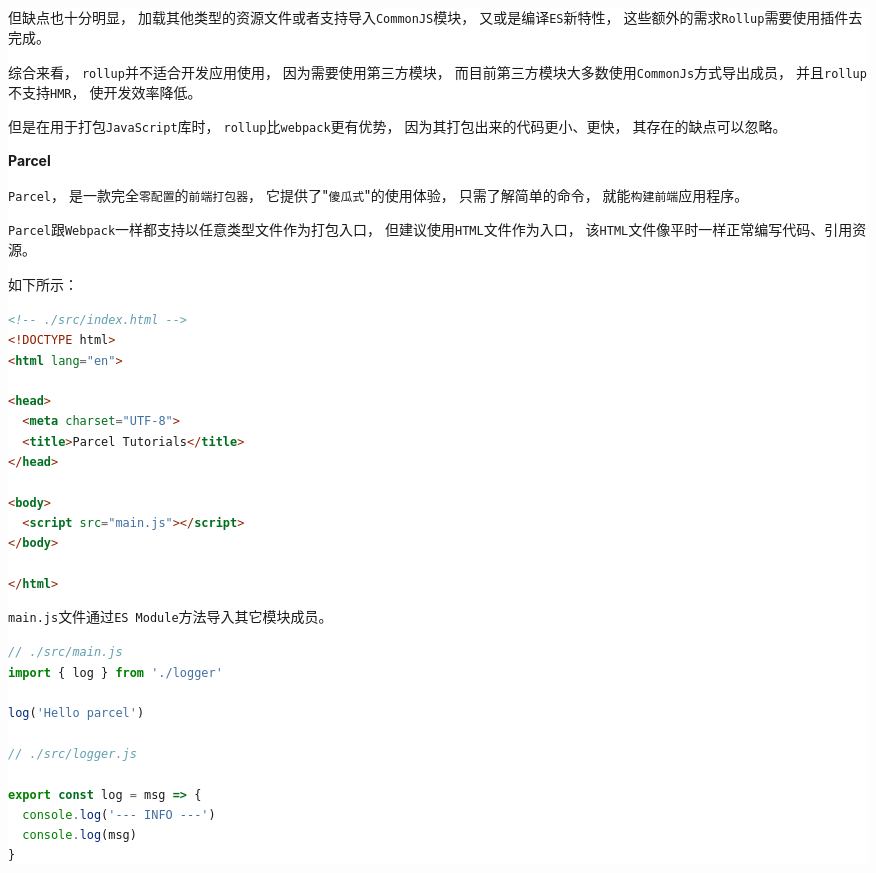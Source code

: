 但缺点也十分明显，
加载其他类型的资源文件或者支持导入`CommonJS`模块，
又或是编译`ES`新特性，
这些额外的需求`Rollup`需要使用插件去完成。

综合来看，
`rollup`并不适合开发应用使用，
因为需要使用第三方模块，
而目前第三方模块大多数使用`CommonJs`方式导出成员，
并且`rollup`不支持`HMR`，
使开发效率降低。

但是在用于打包`JavaScript`库时，
`rollup`比`webpack`更有优势，
因为其打包出来的代码更小、更快，
其存在的缺点可以忽略。

**Parcel**

`Parcel`，
是一款完全`零配置`的`前端打包器`，
它提供了"`傻瓜式`"的使用体验，
只需了解简单的命令，
就能`构建前端`应用程序。

`Parcel`跟`Webpack`一样都支持以任意类型文件作为打包入口，
但建议使用`HTML`文件作为入口，
该`HTML`文件像平时一样正常编写代码、引用资源。

如下所示：

```html
<!-- ./src/index.html -->
<!DOCTYPE html>
<html lang="en">

<head>
  <meta charset="UTF-8">
  <title>Parcel Tutorials</title>
</head>

<body>
  <script src="main.js"></script>
</body>

</html>
```

`main.js`文件通过`ES Module`方法导入其它模块成员。

```js
// ./src/main.js
import { log } from './logger'

log('Hello parcel')

// ./src/logger.js

export const log = msg => {
  console.log('--- INFO ---')
  console.log(msg)
}
```
